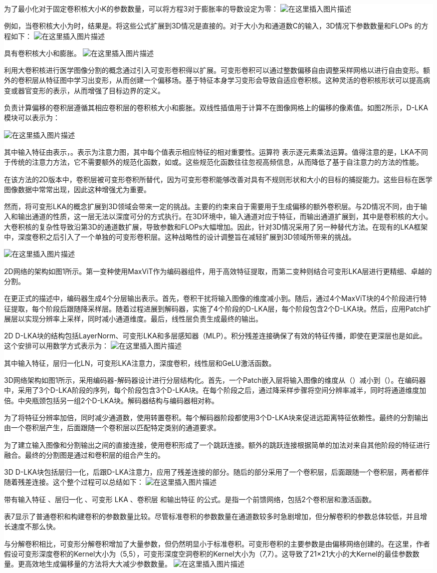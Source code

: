 为了最小化对于固定卷积核大小K的参数数量，可以将方程3对于膨胀率的导数设定为零：
![在这里插入图片描述](https://img-blog.csdnimg.cn/direct/399d025537f740d882b95cb72ac83d02.png)


例如，当卷积核大小为时，结果是。将这些公式扩展到3D情况是直接的。对于大小为和通道数C的输入，3D情况下参数数量和FLOPs 的方程如下：
![在这里插入图片描述](https://img-blog.csdnimg.cn/direct/6e78abb1ff9a470a966bc569e5ece3cc.png)


具有卷积核大小和膨胀。
![在这里插入图片描述](https://img-blog.csdnimg.cn/direct/a4147b75347e4a2ea40acf199fad1ff1.png)


利用大卷积核进行医学图像分割的概念通过引入可变形卷积得以扩展。可变形卷积可以通过整数偏移自由调整采样网格以进行自由变形。额外的卷积层从特征图中学习出变形，从而创建一个偏移场。基于特征本身学习变形会导致自适应卷积核。这种灵活的卷积核形状可以提高病变或器官变形的表示，从而增强了目标边界的定义。

负责计算偏移的卷积层遵循其相应卷积层的卷积核大小和膨胀。双线性插值用于计算不在图像网格上的偏移的像素值。如图2所示，D-LKA模块可以表示为：

![在这里插入图片描述](https://img-blog.csdnimg.cn/direct/5b302fd51a8f49dc90a55d71ae914acb.png)

其中输入特征由表示，。表示为注意力图，其中每个值表示相应特征的相对重要性。运算符  表示逐元素乘法运算。值得注意的是，LKA不同于传统的注意力方法，它不需要额外的规范化函数，如或。这些规范化函数往往忽视高频信息，从而降低了基于自注意力的方法的性能。

在该方法的2D版本中，卷积层被可变形卷积所替代，因为可变形卷积能够改善对具有不规则形状和大小的目标的捕捉能力。这些目标在医学图像数据中常常出现，因此这种增强尤为重要。

然而，将可变形LKA的概念扩展到3D领域会带来一定的挑战。主要的约束来自于需要用于生成偏移的额外卷积层。与2D情况不同，由于输入和输出通道的性质，这一层无法以深度可分的方式执行。在3D环境中，输入通道对应于特征，而输出通道扩展到，其中是卷积核的大小。大卷积核的复杂性导致沿第3D的通道数扩展，导致参数和FLOPs大幅增加。因此，针对3D情况采用了另一种替代方法。在现有的LKA框架中，深度卷积之后引入了一个单独的可变形卷积层。这种战略性的设计调整旨在减轻扩展到3D领域所带来的挑战。

![在这里插入图片描述](https://img-blog.csdnimg.cn/direct/32ed3a8f44d34725ba102a29e95a1df9.png)

2D网络的架构如图1所示。第一变种使用MaxViT作为编码器组件，用于高效特征提取，而第二变种则结合可变形LKA层进行更精细、卓越的分割。

在更正式的描述中，编码器生成4个分层输出表示。首先，卷积干扰将输入图像的维度减小到。随后，通过4个MaxViT块的4个阶段进行特征提取，每个阶段后跟随降采样层。随着过程进展到解码器，实施了4个阶段的D-LKA层，每个阶段包含2个D-LKA块。然后，应用Patch扩展层以实现分辨率上采样，同时减小通道维度。最后，线性层负责生成最终的输出。

2D D-LKA块的结构包括LayerNorm、可变形LKA和多层感知器（MLP）。积分残差连接确保了有效的特征传播，即使在更深层也是如此。这个安排可以用数学方式表示为：
![在这里插入图片描述](https://img-blog.csdnimg.cn/direct/e93a227aea2b441a901524c3db8f08e7.png)


其中输入特征，层归一化LN，可变形LKA注意力，深度卷积，线性层和GeLU激活函数。

3D网络架构如图1所示，采用编码器-解码器设计进行分层结构化。首先，一个Patch嵌入层将输入图像的维度从（）减小到（）。在编码器中，采用了3个D-LKA阶段的序列，每个阶段包含3个D-LKA块。在每个阶段之后，通过降采样步骤将空间分辨率减半，同时将通道维度加倍。中央瓶颈包括另一组2个D-LKA块。解码器结构与编码器相对称。

为了将特征分辨率加倍，同时减少通道数，使用转置卷积。每个解码器阶段都使用3个D-LKA块来促进远距离特征依赖性。最终的分割输出由一个卷积层产生，后面跟随一个卷积层以匹配特定类别的通道要求。

为了建立输入图像和分割输出之间的直接连接，使用卷积形成了一个跳跃连接。额外的跳跃连接根据简单的加法对来自其他阶段的特征进行融合。最终的分割图是通过和卷积层的组合产生的。

3D D-LKA块包括层归一化，后跟D-LKA注意力，应用了残差连接的部分。随后的部分采用了一个卷积层，后面跟随一个卷积层，两者都伴随着残差连接。这个整个过程可以总结如下：
![在这里插入图片描述](https://img-blog.csdnimg.cn/direct/bff60f6f63974684a2834855317c8296.png)


带有输入特征 、层归一化 、可变形 LKA 、卷积层 和输出特征 的公式。是指一个前馈网络，包括2个卷积层和激活函数。

表7显示了普通卷积和构建卷积的参数数量比较。尽管标准卷积的参数数量在通道数较多时急剧增加，但分解卷积的参数总体较低，并且增长速度不那么快。

与分解卷积相比，可变形分解卷积增加了大量参数，但仍然明显小于标准卷积。可变形卷积的主要参数是由偏移网络创建的。在这里，作者假设可变形深度卷积的Kernel大小为（5,5），可变形深度空洞卷积的Kernel大小为（7,7）。这导致了21×21大小的大Kernel的最佳参数数量。更高效地生成偏移量的方法将大大减少参数数量。
![在这里插入图片描述](https://img-blog.csdnimg.cn/direct/2da1a4c2de83400d964f5d4629e93710.png)
